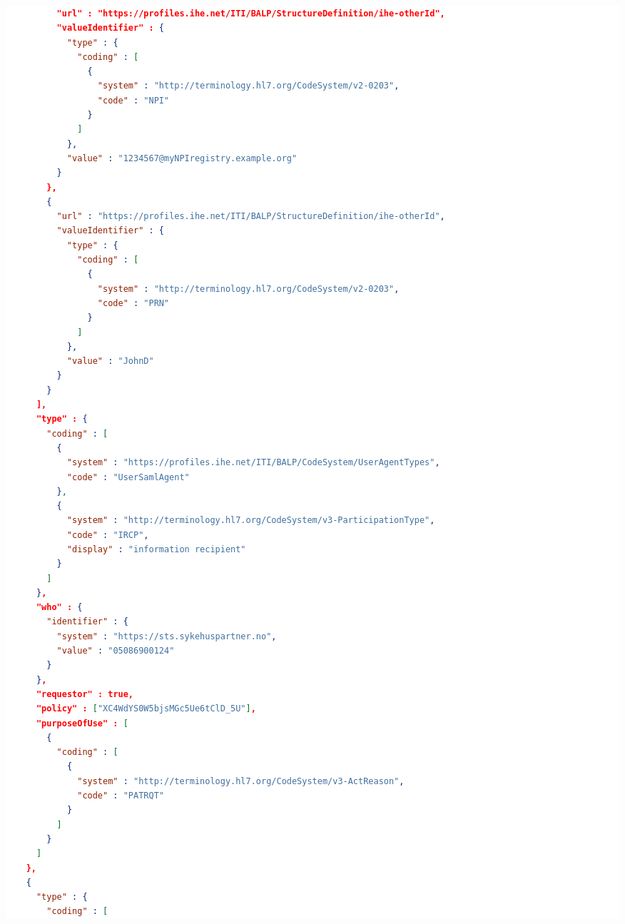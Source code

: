 ```json
          "url" : "https://profiles.ihe.net/ITI/BALP/StructureDefinition/ihe-otherId",
          "valueIdentifier" : {
            "type" : {
              "coding" : [
                {
                  "system" : "http://terminology.hl7.org/CodeSystem/v2-0203",
                  "code" : "NPI"
                }
              ]
            },
            "value" : "1234567@myNPIregistry.example.org"
          }
        },
        {
          "url" : "https://profiles.ihe.net/ITI/BALP/StructureDefinition/ihe-otherId",
          "valueIdentifier" : {
            "type" : {
              "coding" : [
                {
                  "system" : "http://terminology.hl7.org/CodeSystem/v2-0203",
                  "code" : "PRN"
                }
              ]
            },
            "value" : "JohnD"
          }
        }
      ],
      "type" : {
        "coding" : [
          {
            "system" : "https://profiles.ihe.net/ITI/BALP/CodeSystem/UserAgentTypes",
            "code" : "UserSamlAgent"
          },
          {
            "system" : "http://terminology.hl7.org/CodeSystem/v3-ParticipationType",
            "code" : "IRCP",
            "display" : "information recipient"
          }
        ]
      },
      "who" : {
        "identifier" : {
          "system" : "https://sts.sykehuspartner.no",
          "value" : "05086900124"
        }
      },
      "requestor" : true,
      "policy" : ["XC4WdYS0W5bjsMGc5Ue6tClD_5U"],
      "purposeOfUse" : [
        {
          "coding" : [
            {
              "system" : "http://terminology.hl7.org/CodeSystem/v3-ActReason",
              "code" : "PATRQT"
            }
          ]
        }
      ]
    },
    {
      "type" : {
        "coding" : [
```